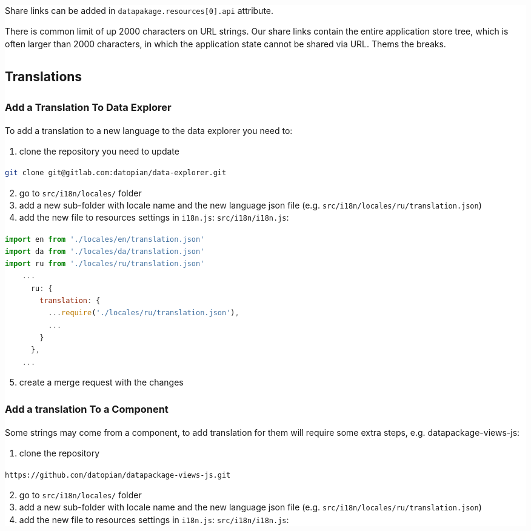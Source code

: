 Share links can be added in `datapakage.resources[0].api` attribute.

There is common limit of up 2000 characters on URL strings. Our share links contain the entire application store tree, which is often larger than 2000 characters, in which the application state cannot be shared via URL. Thems the breaks.

## Translations

### Add a Translation To Data Explorer

To add a translation to a new language to the data explorer you need to:

1. clone the repository you need to update

  ```bash
  git clone git@gitlab.com:datopian/data-explorer.git
  ```

2. go to `src/i18n/locales/` folder
3. add a new sub-folder with locale name and the new language json file (e.g. `src/i18n/locales/ru/translation.json`)
4. add the new file to resources settings in `i18n.js`:
`src/i18n/i18n.js`:

```javascript
import en from './locales/en/translation.json'
import da from './locales/da/translation.json'
import ru from './locales/ru/translation.json'
    ...
      ru: {
        translation: {
          ...require('./locales/ru/translation.json'),
          ...
        }
      },
    ...
```

5. create a merge request with the changes

### Add a translation To a Component

Some strings may come from a component, to add translation for them will require some extra steps, e.g. datapackage-views-js:

1. clone the repository

  ```bash
  https://github.com/datopian/datapackage-views-js.git
  ```

2. go to `src/i18n/locales/` folder
3. add a new sub-folder with locale name and the new language json file (e.g. `src/i18n/locales/ru/translation.json`)
4. add the new file to resources settings in `i18n.js`:
`src/i18n/i18n.js`:
